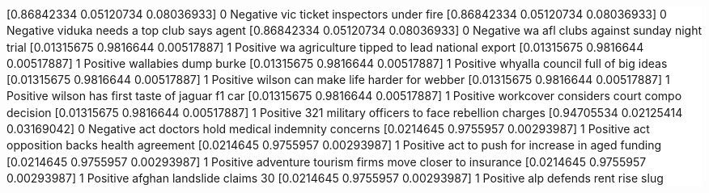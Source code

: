 [0.86842334 0.05120734 0.08036933]
0
Negative
vic ticket inspectors under fire
[0.86842334 0.05120734 0.08036933]
0
Negative
viduka needs a top club says agent
[0.86842334 0.05120734 0.08036933]
0
Negative
wa afl clubs against sunday night trial
[0.01315675 0.9816644  0.00517887]
1
Positive
wa agriculture tipped to lead national export
[0.01315675 0.9816644  0.00517887]
1
Positive
wallabies dump burke
[0.01315675 0.9816644  0.00517887]
1
Positive
whyalla council full of big ideas
[0.01315675 0.9816644  0.00517887]
1
Positive
wilson can make life harder for webber
[0.01315675 0.9816644  0.00517887]
1
Positive
wilson has first taste of jaguar f1 car
[0.01315675 0.9816644  0.00517887]
1
Positive
workcover considers court compo decision
[0.01315675 0.9816644  0.00517887]
1
Positive
321 military officers to face rebellion charges
[0.94705534 0.02125414 0.03169042]
0
Negative
act doctors hold medical indemnity concerns
[0.0214645  0.9755957  0.00293987]
1
Positive
act opposition backs health agreement
[0.0214645  0.9755957  0.00293987]
1
Positive
act to push for increase in aged funding
[0.0214645  0.9755957  0.00293987]
1
Positive
adventure tourism firms move closer to insurance
[0.0214645  0.9755957  0.00293987]
1
Positive
afghan landslide claims 30
[0.0214645  0.9755957  0.00293987]
1
Positive
alp defends rent rise slug